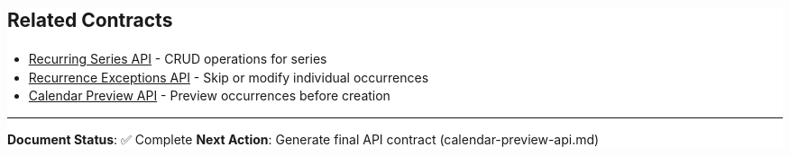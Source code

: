 
## Related Contracts

- [Recurring Series API](./recurring-series-api.md) - CRUD operations for series
- [Recurrence Exceptions API](./recurrence-exceptions-api.md) - Skip or modify individual occurrences
- [Calendar Preview API](./calendar-preview-api.md) - Preview occurrences before creation

---

**Document Status**: ✅ Complete
**Next Action**: Generate final API contract (calendar-preview-api.md)
